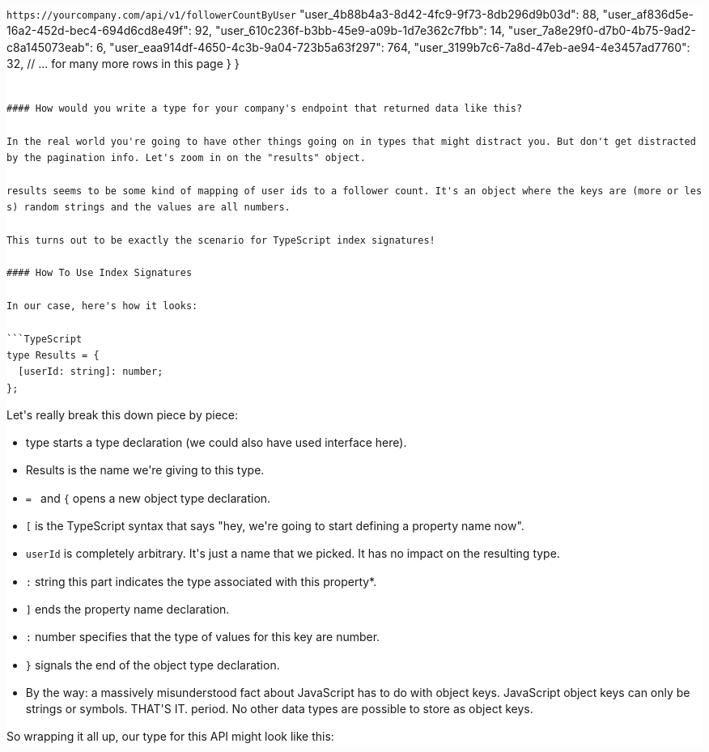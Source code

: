 ```https://yourcompany.com/api/v1/followerCountByUser```
    "user_4b88b4a3-8d42-4fc9-9f73-8db296d9b03d": 88,
    "user_af836d5e-16a2-452d-bec4-694d6cd8e49f": 92,
    "user_610c236f-b3bb-45e9-a09b-1d7e362c7fbb": 14,
    "user_7a8e29f0-d7b0-4b75-9ad2-c8a145073eab": 6,
    "user_eaa914df-4650-4c3b-9a04-723b5a63f297": 764,
    "user_3199b7c6-7a8d-47eb-ae94-4e3457ad7760": 32,
    // ... for many more rows in this page
  }
}
```

#### How would you write a type for your company's endpoint that returned data like this?

In the real world you're going to have other things going on in types that might distract you. But don't get distracted by the pagination info. Let's zoom in on the "results" object.

results seems to be some kind of mapping of user ids to a follower count. It's an object where the keys are (more or less) random strings and the values are all numbers.

This turns out to be exactly the scenario for TypeScript index signatures!

#### How To Use Index Signatures

In our case, here's how it looks:

```TypeScript
type Results = {
  [userId: string]: number;
};
```

Let's really break this down piece by piece:

- type starts a type declaration (we could also have used interface here).

- Results is the name we're giving to this type.

- ``= `` and ``{`` opens a new object type declaration.
  
- ``[`` is the TypeScript syntax that says "hey, we're going to start defining a property name now".

- ``userId`` is completely arbitrary. It's just a name that we picked. It has no impact on the resulting type.

- ``:`` string this part indicates the type associated with this property*.

- ``]`` ends the property name declaration.

- ``:`` number specifies that the type of values for this key are number.

- ``}`` signals the end of the object type declaration.

* By the way: a massively misunderstood fact about JavaScript has to do with object keys. JavaScript object keys can only be strings or symbols. THAT'S IT. period. No other data types are possible to store as object keys.

So wrapping it all up, our type for this API might look like this:


  [K in keyof T]: T[K];